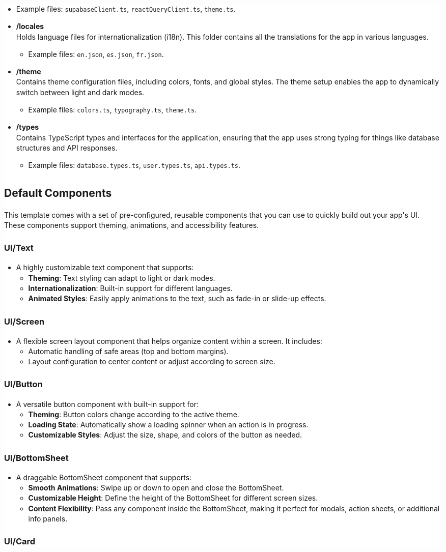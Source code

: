   - Example files: `supabaseClient.ts`, `reactQueryClient.ts`, `theme.ts`.

- **/locales**  
  Holds language files for internationalization (i18n). This folder contains all the translations for the app in various languages.

  - Example files: `en.json`, `es.json`, `fr.json`.

- **/theme**  
  Contains theme configuration files, including colors, fonts, and global styles. The theme setup enables the app to dynamically switch between light and dark modes.

  - Example files: `colors.ts`, `typography.ts`, `theme.ts`.

- **/types**  
  Contains TypeScript types and interfaces for the application, ensuring that the app uses strong typing for things like database structures and API responses.

  - Example files: `database.types.ts`, `user.types.ts`, `api.types.ts`.

## Default Components

This template comes with a set of pre-configured, reusable components that you can use to quickly build out your app's UI. These components support theming, animations, and accessibility features.

### **UI/Text**

- A highly customizable text component that supports:
  - **Theming**: Text styling can adapt to light or dark modes.
  - **Internationalization**: Built-in support for different languages.
  - **Animated Styles**: Easily apply animations to the text, such as fade-in or slide-up effects.

### **UI/Screen**

- A flexible screen layout component that helps organize content within a screen. It includes:
  - Automatic handling of safe areas (top and bottom margins).
  - Layout configuration to center content or adjust according to screen size.

### **UI/Button**

- A versatile button component with built-in support for:
  - **Theming**: Button colors change according to the active theme.
  - **Loading State**: Automatically show a loading spinner when an action is in progress.
  - **Customizable Styles**: Adjust the size, shape, and colors of the button as needed.

### **UI/BottomSheet**

- A draggable BottomSheet component that supports:
  - **Smooth Animations**: Swipe up or down to open and close the BottomSheet.
  - **Customizable Height**: Define the height of the BottomSheet for different screen sizes.
  - **Content Flexibility**: Pass any component inside the BottomSheet, making it perfect for modals, action sheets, or additional info panels.

### **UI/Card**
